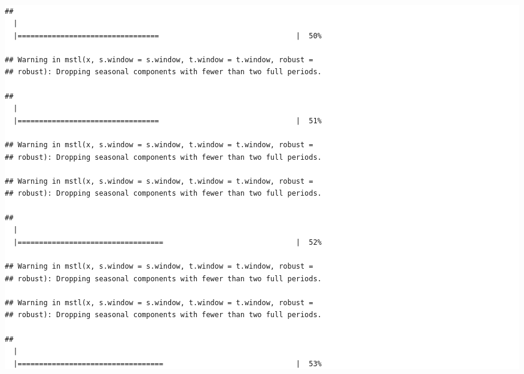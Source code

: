     ## 
      |                                                                       
      |=================================                                |  50%

    ## Warning in mstl(x, s.window = s.window, t.window = t.window, robust =
    ## robust): Dropping seasonal components with fewer than two full periods.

    ## 
      |                                                                       
      |=================================                                |  51%

    ## Warning in mstl(x, s.window = s.window, t.window = t.window, robust =
    ## robust): Dropping seasonal components with fewer than two full periods.
    
    ## Warning in mstl(x, s.window = s.window, t.window = t.window, robust =
    ## robust): Dropping seasonal components with fewer than two full periods.

    ## 
      |                                                                       
      |==================================                               |  52%

    ## Warning in mstl(x, s.window = s.window, t.window = t.window, robust =
    ## robust): Dropping seasonal components with fewer than two full periods.
    
    ## Warning in mstl(x, s.window = s.window, t.window = t.window, robust =
    ## robust): Dropping seasonal components with fewer than two full periods.

    ## 
      |                                                                       
      |==================================                               |  53%
